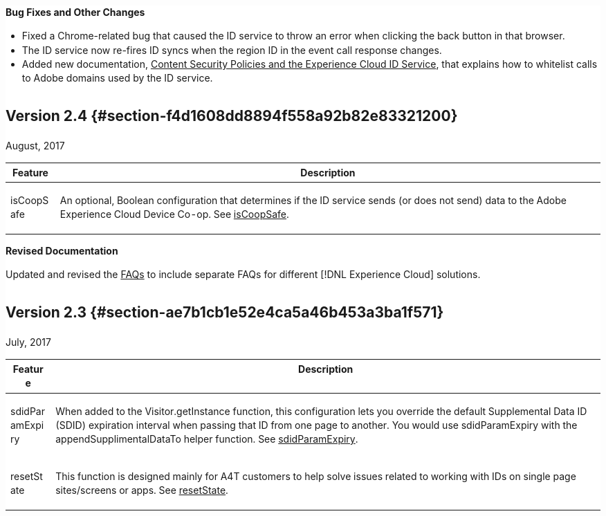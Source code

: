**Bug Fixes and Other Changes**

* Fixed a Chrome-related bug that caused the ID service to throw an error when clicking the back button in that browser. 
* The ID service now re-fires ID syncs when the region ID in the event call response changes. 
* Added new documentation, [Content Security Policies and the Experience Cloud ID Service](../mcvid-reference/mcvid-csp.md#concept-968c423a7392479db0a0d821ae9783e3), that explains how to whitelist calls to Adobe domains used by the ID service.

## Version 2.4 {#section-f4d1608dd8894f558a92b82e83321200}

August, 2017

<table id="table_D9623D34F4444B038F7835750932C8AA"> 
 <thead> 
  <tr> 
   <th colname="col1" class="entry"> Feature </th> 
   <th colname="col2" class="entry"> Description </th> 
  </tr> 
 </thead>
 <tbody> 
  <tr> 
   <td colname="col1"> <p> <span class="codeph"> isCoopSafe</span> </p> </td> 
   <td colname="col2"> <p>An optional, Boolean configuration that determines if the ID service sends (or does not send) data to the Adobe Experience Cloud Device Co-op. See <a href="../mcvid-library/mcvid-function-vars/mcvid-coopsafe.md#reference-7fbed36f38a048d1a5883c53d430ddf4" format="dita" scope="local"> isCoopSafe</a>. </p> </td> 
  </tr> 
 </tbody> 
</table>

**Revised Documentation**

Updated and revised the [FAQs](../mcvid-faq-intro/mcvid-faq-intro.md#concept-9683f998e26a411382c2decc664ded78) to include separate FAQs for different [!DNL Experience Cloud] solutions.

## Version 2.3 {#section-ae7b1cb1e52e4ca5a46b453a3ba1f571}

July, 2017

<table id="table_1448040D09B94A74883A694FCF91EB33"> 
 <thead> 
  <tr> 
   <th colname="col1" class="entry"> Feature </th> 
   <th colname="col2" class="entry"> Description </th> 
  </tr> 
 </thead>
 <tbody> 
  <tr> 
   <td colname="col1"> <p> <span class="codeph"> sdidParamExpiry</span> </p> </td> 
   <td colname="col2"> <p>When added to the <span class="codeph"> Visitor.getInstance</span> function, this configuration lets you override the default Supplemental Data ID (SDID) expiration interval when passing that ID from one page to another. You would use <span class="codeph"> sdidParamExpiry</span> with the <span class="codeph"> appendSupplimentalDataTo</span> helper function. See <a href="../mcvid-library/mcvid-function-vars/mcvid-sdidparamexpiry.md#reference-cef3fd03c43b4772b2422e220b40a458" format="dita" scope="local"> sdidParamExpiry</a>. </p> </td> 
  </tr> 
  <tr> 
   <td colname="col1"> <p> <span class="codeph"> resetState</span> </p> </td> 
   <td colname="col2"> <p>This function is designed mainly for A4T customers to help solve issues related to working with IDs on single page sites/screens or apps. See <a href="../mcvid-library/mcvid-get-set/mcvid-resetstate.md#reference-47fc00ae139042d795d78244d9970139" format="dita" scope="local"> resetState</a>. </p> </td> 
  </tr> 
 </tbody> 